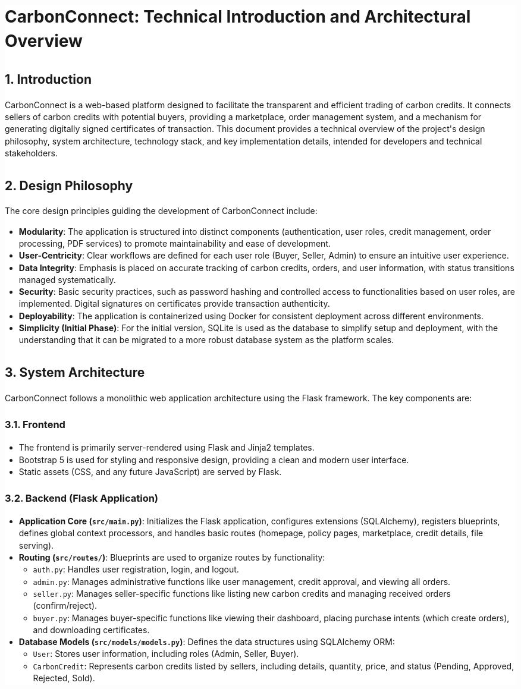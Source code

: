 # CarbonConnect: Technical Introduction and Architectural Overview

## 1. Introduction

CarbonConnect is a web-based platform designed to facilitate the transparent and efficient trading of carbon credits. It connects sellers of carbon credits with potential buyers, providing a marketplace, order management system, and a mechanism for generating digitally signed certificates of transaction. This document provides a technical overview of the project's design philosophy, system architecture, technology stack, and key implementation details, intended for developers and technical stakeholders.

## 2. Design Philosophy

The core design principles guiding the development of CarbonConnect include:

*   **Modularity**: The application is structured into distinct components (authentication, user roles, credit management, order processing, PDF services) to promote maintainability and ease of development.
*   **User-Centricity**: Clear workflows are defined for each user role (Buyer, Seller, Admin) to ensure an intuitive user experience.
*   **Data Integrity**: Emphasis is placed on accurate tracking of carbon credits, orders, and user information, with status transitions managed systematically.
*   **Security**: Basic security practices, such as password hashing and controlled access to functionalities based on user roles, are implemented. Digital signatures on certificates provide transaction authenticity.
*   **Deployability**: The application is containerized using Docker for consistent deployment across different environments.
*   **Simplicity (Initial Phase)**: For the initial version, SQLite is used as the database to simplify setup and deployment, with the understanding that it can be migrated to a more robust database system as the platform scales.

## 3. System Architecture

CarbonConnect follows a monolithic web application architecture using the Flask framework. The key components are:

### 3.1. Frontend

*   The frontend is primarily server-rendered using Flask and Jinja2 templates.
*   Bootstrap 5 is used for styling and responsive design, providing a clean and modern user interface.
*   Static assets (CSS, and any future JavaScript) are served by Flask.

### 3.2. Backend (Flask Application)

*   **Application Core (`src/main.py`)**: Initializes the Flask application, configures extensions (SQLAlchemy), registers blueprints, defines global context processors, and handles basic routes (homepage, policy pages, marketplace, credit details, file serving).
*   **Routing (`src/routes/`)**: Blueprints are used to organize routes by functionality:
    *   `auth.py`: Handles user registration, login, and logout.
    *   `admin.py`: Manages administrative functions like user management, credit approval, and viewing all orders.
    *   `seller.py`: Manages seller-specific functions like listing new carbon credits and managing received orders (confirm/reject).
    *   `buyer.py`: Manages buyer-specific functions like viewing their dashboard, placing purchase intents (which create orders), and downloading certificates.
*   **Database Models (`src/models/models.py`)**: Defines the data structures using SQLAlchemy ORM:
    *   `User`: Stores user information, including roles (Admin, Seller, Buyer).
    *   `CarbonCredit`: Represents carbon credits listed by sellers, including details, quantity, price, and status (Pending, Approved, Rejected, Sold).